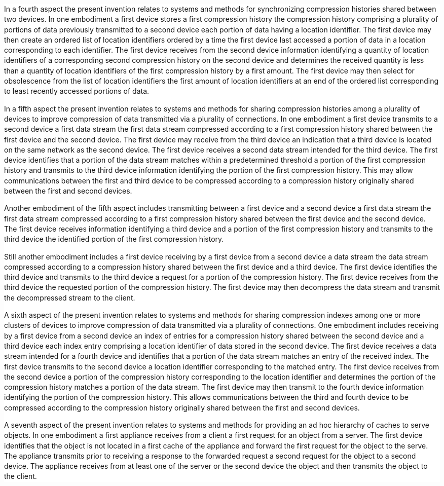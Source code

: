 In a fourth aspect the present invention relates to systems and methods for synchronizing compression histories shared between two devices. In one embodiment a first device stores a first compression history the compression history comprising a plurality of portions of data previously transmitted to a second device each portion of data having a location identifier. The first device may then create an ordered list of location identifiers ordered by a time the first device last accessed a portion of data in a location corresponding to each identifier. The first device receives from the second device information identifying a quantity of location identifiers of a corresponding second compression history on the second device and determines the received quantity is less than a quantity of location identifiers of the first compression history by a first amount. The first device may then select for obsolescence from the list of location identifiers the first amount of location identifiers at an end of the ordered list corresponding to least recently accessed portions of data.

In a fifth aspect the present invention relates to systems and methods for sharing compression histories among a plurality of devices to improve compression of data transmitted via a plurality of connections. In one embodiment a first device transmits to a second device a first data stream the first data stream compressed according to a first compression history shared between the first device and the second device. The first device may receive from the third device an indication that a third device is located on the same network as the second device. The first device receives a second data stream intended for the third device. The first device identifies that a portion of the data stream matches within a predetermined threshold a portion of the first compression history and transmits to the third device information identifying the portion of the first compression history. This may allow communications between the first and third device to be compressed according to a compression history originally shared between the first and second devices.

Another embodiment of the fifth aspect includes transmitting between a first device and a second device a first data stream the first data stream compressed according to a first compression history shared between the first device and the second device. The first device receives information identifying a third device and a portion of the first compression history and transmits to the third device the identified portion of the first compression history.

Still another embodiment includes a first device receiving by a first device from a second device a data stream the data stream compressed according to a compression history shared between the first device and a third device. The first device identifies the third device and transmits to the third device a request for a portion of the compression history. The first device receives from the third device the requested portion of the compression history. The first device may then decompress the data stream and transmit the decompressed stream to the client.

A sixth aspect of the present invention relates to systems and methods for sharing compression indexes among one or more clusters of devices to improve compression of data transmitted via a plurality of connections. One embodiment includes receiving by a first device from a second device an index of entries for a compression history shared between the second device and a third device each index entry comprising a location identifier of data stored in the second device. The first device receives a data stream intended for a fourth device and identifies that a portion of the data stream matches an entry of the received index. The first device transmits to the second device a location identifier corresponding to the matched entry. The first device receives from the second device a portion of the compression history corresponding to the location identifier and determines the portion of the compression history matches a portion of the data stream. The first device may then transmit to the fourth device information identifying the portion of the compression history. This allows communications between the third and fourth device to be compressed according to the compression history originally shared between the first and second devices.

A seventh aspect of the present invention relates to systems and methods for providing an ad hoc hierarchy of caches to serve objects. In one embodiment a first appliance receives from a client a first request for an object from a server. The first device identifies that the object is not located in a first cache of the appliance and forward the first request for the object to the serve. The appliance transmits prior to receiving a response to the forwarded request a second request for the object to a second device. The appliance receives from at least one of the server or the second device the object and then transmits the object to the client.
